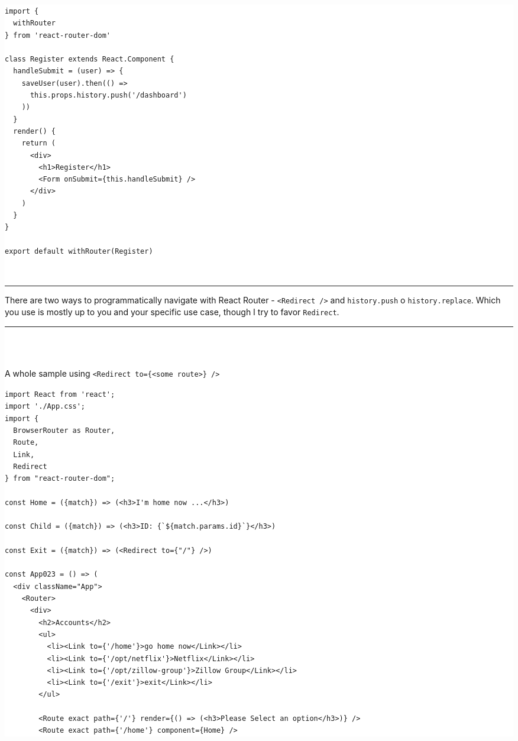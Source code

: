 ```
import {
  withRouter
} from 'react-router-dom'

class Register extends React.Component {
  handleSubmit = (user) => {
    saveUser(user).then(() =>
      this.props.history.push('/dashboard')
    ))
  }
  render() {
    return (
      <div>
        <h1>Register</h1>
        <Form onSubmit={this.handleSubmit} />
      </div>
    )
  }
}

export default withRouter(Register)
```

<br/>

<hr/>

There are two ways to programmatically navigate with React Router -
`<Redirect />` and `history.push` o `history.replace`. Which you use is mostly up to you and
your specific use case, though I try to favor `Redirect`.

<hr/><br><br>


A whole sample using `<Redirect to={<some route>} />`

```
import React from 'react';
import './App.css';
import {
  BrowserRouter as Router,
  Route,
  Link,
  Redirect
} from "react-router-dom";

const Home = ({match}) => (<h3>I'm home now ...</h3>)

const Child = ({match}) => (<h3>ID: {`${match.params.id}`}</h3>)

const Exit = ({match}) => (<Redirect to={"/"} />)

const App023 = () => (
  <div className="App">
    <Router>
      <div>
        <h2>Accounts</h2>
        <ul>
          <li><Link to={'/home'}>go home now</Link></li>
          <li><Link to={'/opt/netflix'}>Netflix</Link></li>
          <li><Link to={'/opt/zillow-group'}>Zillow Group</Link></li>
          <li><Link to={'/exit'}>exit</Link></li>
        </ul>

        <Route exact path={'/'} render={() => (<h3>Please Select an option</h3>)} />
        <Route exact path={'/home'} component={Home} />
```